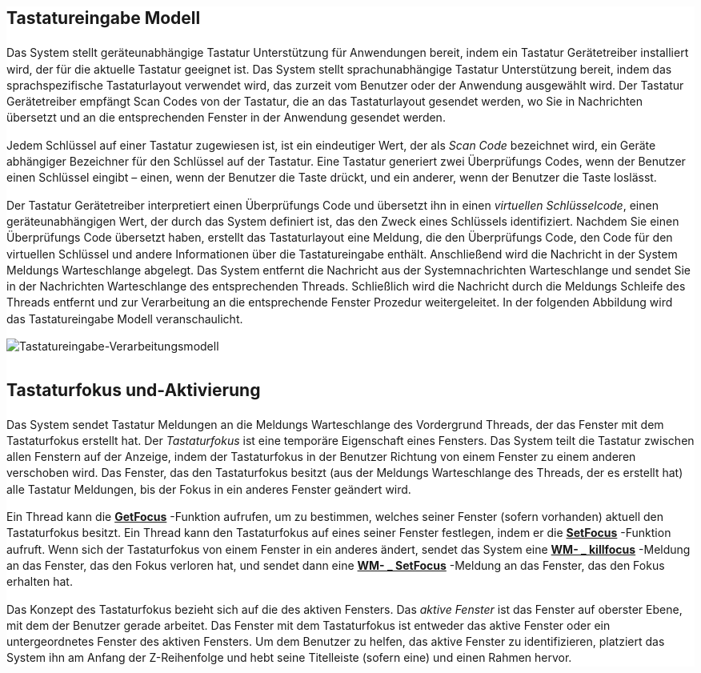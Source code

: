 ## <a name="keyboard-input-model"></a>Tastatureingabe Modell

Das System stellt geräteunabhängige Tastatur Unterstützung für Anwendungen bereit, indem ein Tastatur Gerätetreiber installiert wird, der für die aktuelle Tastatur geeignet ist. Das System stellt sprachunabhängige Tastatur Unterstützung bereit, indem das sprachspezifische Tastaturlayout verwendet wird, das zurzeit vom Benutzer oder der Anwendung ausgewählt wird. Der Tastatur Gerätetreiber empfängt Scan Codes von der Tastatur, die an das Tastaturlayout gesendet werden, wo Sie in Nachrichten übersetzt und an die entsprechenden Fenster in der Anwendung gesendet werden.

Jedem Schlüssel auf einer Tastatur zugewiesen ist, ist ein eindeutiger Wert, der als *Scan Code* bezeichnet wird, ein Geräte abhängiger Bezeichner für den Schlüssel auf der Tastatur. Eine Tastatur generiert zwei Überprüfungs Codes, wenn der Benutzer einen Schlüssel eingibt – einen, wenn der Benutzer die Taste drückt, und ein anderer, wenn der Benutzer die Taste loslässt.

Der Tastatur Gerätetreiber interpretiert einen Überprüfungs Code und übersetzt ihn in einen *virtuellen Schlüsselcode*, einen geräteunabhängigen Wert, der durch das System definiert ist, das den Zweck eines Schlüssels identifiziert. Nachdem Sie einen Überprüfungs Code übersetzt haben, erstellt das Tastaturlayout eine Meldung, die den Überprüfungs Code, den Code für den virtuellen Schlüssel und andere Informationen über die Tastatureingabe enthält. Anschließend wird die Nachricht in der System Meldungs Warteschlange abgelegt. Das System entfernt die Nachricht aus der Systemnachrichten Warteschlange und sendet Sie in der Nachrichten Warteschlange des entsprechenden Threads. Schließlich wird die Nachricht durch die Meldungs Schleife des Threads entfernt und zur Verarbeitung an die entsprechende Fenster Prozedur weitergeleitet. In der folgenden Abbildung wird das Tastatureingabe Modell veranschaulicht.

![Tastatureingabe-Verarbeitungsmodell](images/csinp-01.png)

## <a name="keyboard-focus-and-activation"></a>Tastaturfokus und-Aktivierung

Das System sendet Tastatur Meldungen an die Meldungs Warteschlange des Vordergrund Threads, der das Fenster mit dem Tastaturfokus erstellt hat. Der *Tastaturfokus* ist eine temporäre Eigenschaft eines Fensters. Das System teilt die Tastatur zwischen allen Fenstern auf der Anzeige, indem der Tastaturfokus in der Benutzer Richtung von einem Fenster zu einem anderen verschoben wird. Das Fenster, das den Tastaturfokus besitzt (aus der Meldungs Warteschlange des Threads, der es erstellt hat) alle Tastatur Meldungen, bis der Fokus in ein anderes Fenster geändert wird.

Ein Thread kann die [**GetFocus**](/windows/win32/api/winuser/nf-winuser-getfocus) -Funktion aufrufen, um zu bestimmen, welches seiner Fenster (sofern vorhanden) aktuell den Tastaturfokus besitzt. Ein Thread kann den Tastaturfokus auf eines seiner Fenster festlegen, indem er die [**SetFocus**](/windows/win32/api/winuser/nf-winuser-setfocus) -Funktion aufruft. Wenn sich der Tastaturfokus von einem Fenster in ein anderes ändert, sendet das System eine [**WM- \_ killfocus**](wm-killfocus.md) -Meldung an das Fenster, das den Fokus verloren hat, und sendet dann eine [**WM- \_ SetFocus**](wm-setfocus.md) -Meldung an das Fenster, das den Fokus erhalten hat.

Das Konzept des Tastaturfokus bezieht sich auf die des aktiven Fensters. Das *aktive Fenster* ist das Fenster auf oberster Ebene, mit dem der Benutzer gerade arbeitet. Das Fenster mit dem Tastaturfokus ist entweder das aktive Fenster oder ein untergeordnetes Fenster des aktiven Fensters. Um dem Benutzer zu helfen, das aktive Fenster zu identifizieren, platziert das System ihn am Anfang der Z-Reihenfolge und hebt seine Titelleiste (sofern eine) und einen Rahmen hervor.
